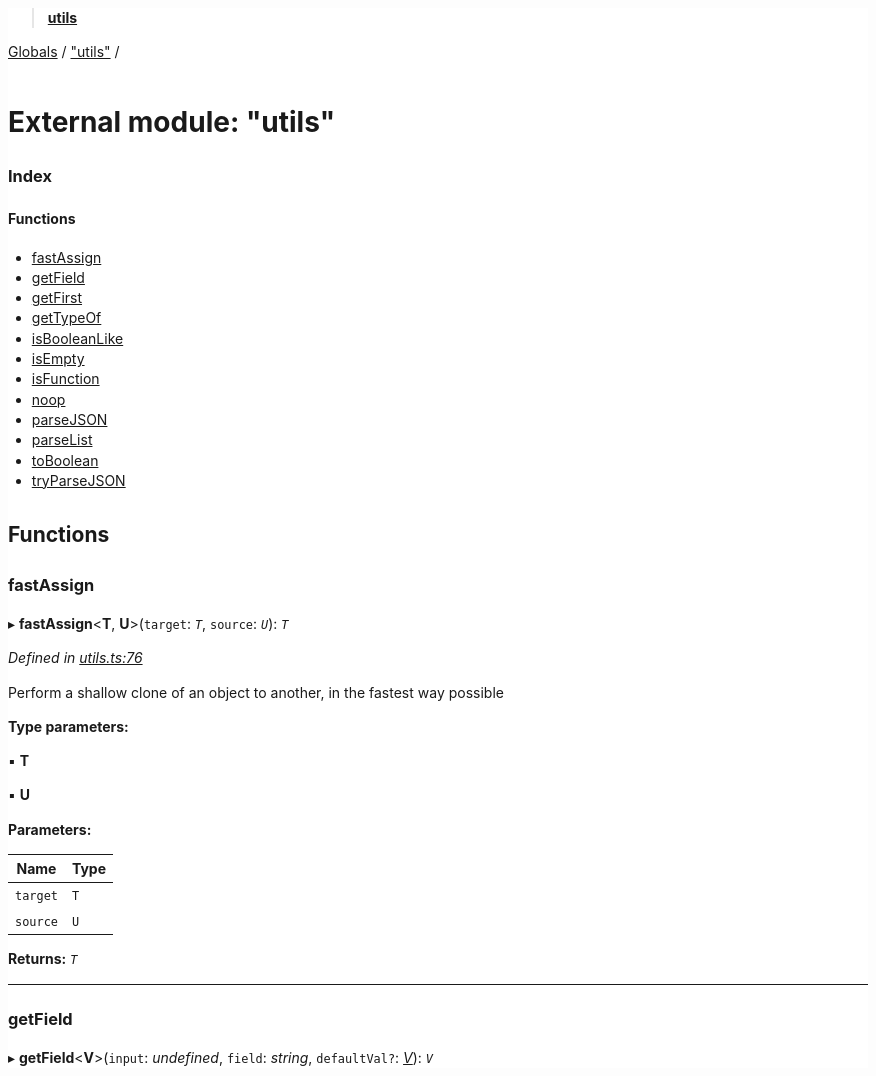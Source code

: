 > **[utils](../README.md)**

[Globals](../README.md) / ["utils"](_utils_.md) /

# External module: "utils"

### Index

#### Functions

* [fastAssign](_utils_.md#fastassign)
* [getField](_utils_.md#getfield)
* [getFirst](_utils_.md#getfirst)
* [getTypeOf](_utils_.md#gettypeof)
* [isBooleanLike](_utils_.md#isbooleanlike)
* [isEmpty](_utils_.md#isempty)
* [isFunction](_utils_.md#isfunction)
* [noop](_utils_.md#noop)
* [parseJSON](_utils_.md#parsejson)
* [parseList](_utils_.md#parselist)
* [toBoolean](_utils_.md#toboolean)
* [tryParseJSON](_utils_.md#tryparsejson)

## Functions

###  fastAssign

▸ **fastAssign**<**T**, **U**>(`target`: *`T`*, `source`: *`U`*): *`T`*

*Defined in [utils.ts:76](https://github.com/terascope/teraslice/tree/683dac73cdbcf5a70581ac5c9ea14ddddf69eb91/packages/utils/utils.ts#L76)*

Perform a shallow clone of an object to another, in the fastest way possible

**Type parameters:**

▪ **T**

▪ **U**

**Parameters:**

Name | Type |
------ | ------ |
`target` | `T` |
`source` | `U` |

**Returns:** *`T`*

___

###  getField

▸ **getField**<**V**>(`input`: *undefined*, `field`: *string*, `defaultVal?`: *[V]()*): *`V`*
